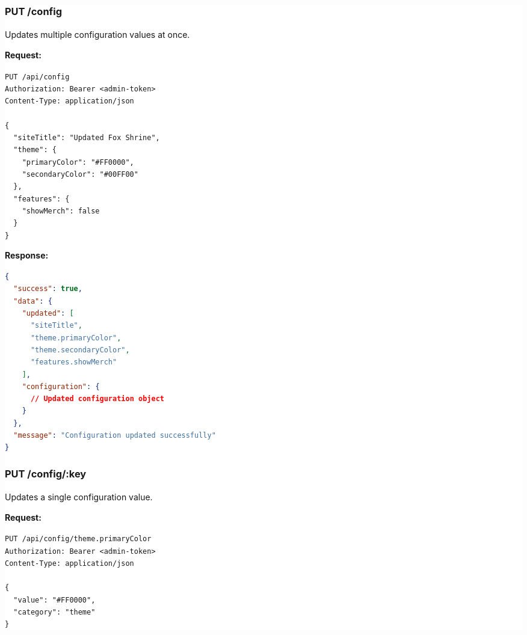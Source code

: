 ### PUT /config

Updates multiple configuration values at once.

**Request:**
```http
PUT /api/config
Authorization: Bearer <admin-token>
Content-Type: application/json

{
  "siteTitle": "Updated Fox Shrine",
  "theme": {
    "primaryColor": "#FF0000",
    "secondaryColor": "#00FF00"
  },
  "features": {
    "showMerch": false
  }
}
```

**Response:**
```json
{
  "success": true,
  "data": {
    "updated": [
      "siteTitle",
      "theme.primaryColor",
      "theme.secondaryColor",
      "features.showMerch"
    ],
    "configuration": {
      // Updated configuration object
    }
  },
  "message": "Configuration updated successfully"
}
```

### PUT /config/:key

Updates a single configuration value.

**Request:**
```http
PUT /api/config/theme.primaryColor
Authorization: Bearer <admin-token>
Content-Type: application/json

{
  "value": "#FF0000",
  "category": "theme"
}
```
